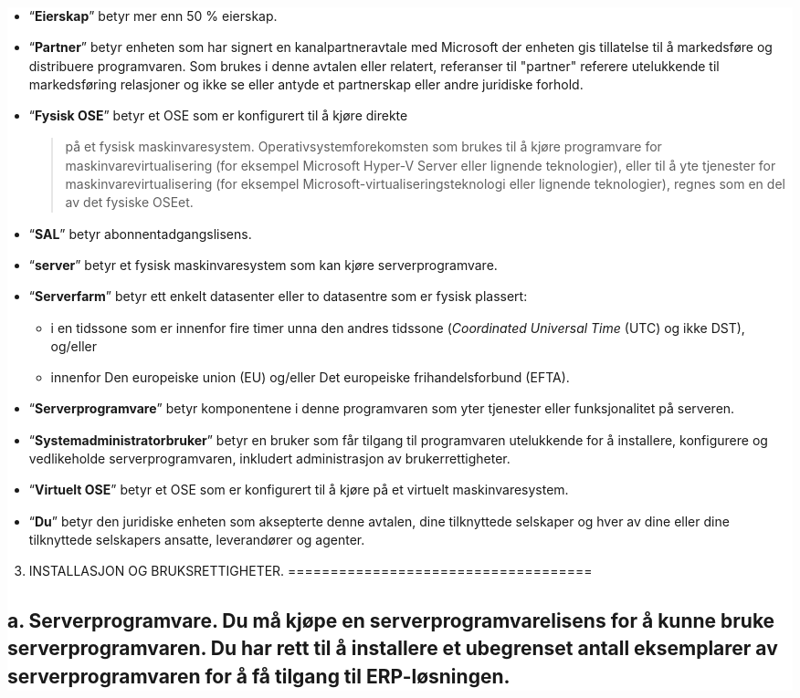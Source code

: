 

-   “**Eierskap**” betyr mer enn 50 % eierskap.

-   “**Partner**” betyr enheten som har signert en kanalpartneravtale
    med Microsoft der enheten gis tillatelse til å markedsføre og
    distribuere programvaren. Som brukes i denne avtalen eller relatert,
    referanser til "partner" referere utelukkende til markedsføring
    relasjoner og ikke se eller antyde et partnerskap eller andre
    juridiske forhold.



-   “**Fysisk OSE**” betyr et OSE som er konfigurert til å kjøre direkte
    > på et fysisk maskinvaresystem. Operativsystemforekomsten som
    > brukes til å kjøre programvare for maskinvarevirtualisering
    > (for eksempel Microsoft Hyper-V Server eller lignende
    > teknologier), eller til å yte tjenester for
    > maskinvarevirtualisering (for eksempel
    > Microsoft-virtualiseringsteknologi eller lignende teknologier),
    > regnes som en del av det fysiske OSEet.



-   “**SAL**” betyr abonnentadgangslisens.

-   “**server**” betyr et fysisk maskinvaresystem som kan
    kjøre serverprogramvare.

-   “**Serverfarm**” betyr ett enkelt datasenter eller to datasentre som
    er fysisk plassert:

    -   i en tidssone som er innenfor fire timer unna den andres
        tidssone (*Coordinated Universal Time* (UTC) og ikke DST),
        og/eller

    -   innenfor Den europeiske union (EU) og/eller Det europeiske
        frihandelsforbund (EFTA).

-   “**Serverprogramvare**” betyr komponentene i denne programvaren som
    yter tjenester eller funksjonalitet på serveren.

-   “**Systemadministratorbruker**” betyr en bruker som får tilgang til
    programvaren utelukkende for å installere, konfigurere og
    vedlikeholde serverprogramvaren, inkludert administrasjon
    av brukerrettigheter.

-   “**Virtuelt OSE**” betyr et OSE som er konfigurert til å kjøre på et
    virtuelt maskinvaresystem.

-   “**Du**” betyr den juridiske enheten som aksepterte denne avtalen,
    dine tilknyttede selskaper og hver av dine eller dine tilknyttede
    selskapers ansatte, leverandører og agenter.

3. INSTALLASJON OG BRUKSRETTIGHETER.
====================================

a. Serverprogramvare. Du må kjøpe en serverprogramvarelisens for å kunne bruke serverprogramvaren. Du har rett til å installere et ubegrenset antall eksemplarer av serverprogramvaren for å få tilgang til ERP-løsningen.
--------------------------------------------------------------------------------------------------------------------------------------------------------------------------------------------------------------------------
